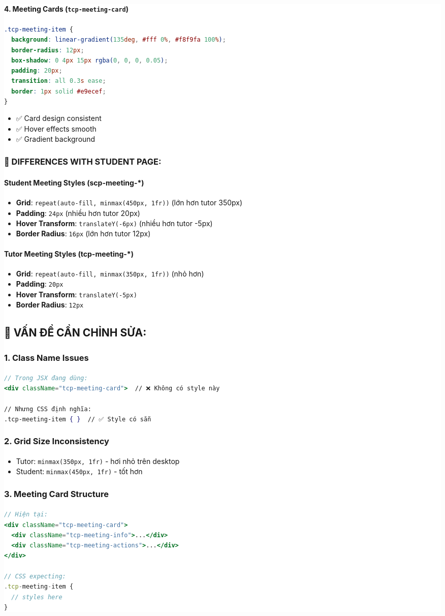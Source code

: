 #### 4. **Meeting Cards (`tcp-meeting-card`)**

```css
.tcp-meeting-item {
  background: linear-gradient(135deg, #fff 0%, #f8f9fa 100%);
  border-radius: 12px;
  box-shadow: 0 4px 15px rgba(0, 0, 0, 0.05);
  padding: 20px;
  transition: all 0.3s ease;
  border: 1px solid #e9ecef;
}
```

- ✅ Card design consistent
- ✅ Hover effects smooth
- ✅ Gradient background

### 🔄 DIFFERENCES WITH STUDENT PAGE:

#### **Student Meeting Styles (scp-meeting-\*)**

- **Grid**: `repeat(auto-fill, minmax(450px, 1fr))` (lớn hơn tutor 350px)
- **Padding**: `24px` (nhiều hơn tutor 20px)
- **Hover Transform**: `translateY(-6px)` (nhiều hơn tutor -5px)
- **Border Radius**: `16px` (lớn hơn tutor 12px)

#### **Tutor Meeting Styles (tcp-meeting-\*)**

- **Grid**: `repeat(auto-fill, minmax(350px, 1fr))` (nhỏ hơn)
- **Padding**: `20px`
- **Hover Transform**: `translateY(-5px)`
- **Border Radius**: `12px`

## 🚨 VẤN ĐỀ CẦN CHỈNH SỬA:

### 1. **Class Name Issues**

```jsx
// Trong JSX đang dùng:
<div className="tcp-meeting-card">  // ❌ Không có style này

// Nhưng CSS định nghĩa:
.tcp-meeting-item { }  // ✅ Style có sẵn
```

### 2. **Grid Size Inconsistency**

- Tutor: `minmax(350px, 1fr)` - hơi nhỏ trên desktop
- Student: `minmax(450px, 1fr)` - tốt hơn

### 3. **Meeting Card Structure**

```jsx
// Hiện tại:
<div className="tcp-meeting-card">
  <div className="tcp-meeting-info">...</div>
  <div className="tcp-meeting-actions">...</div>
</div>

// CSS expecting:
.tcp-meeting-item {
  // styles here
}
```
